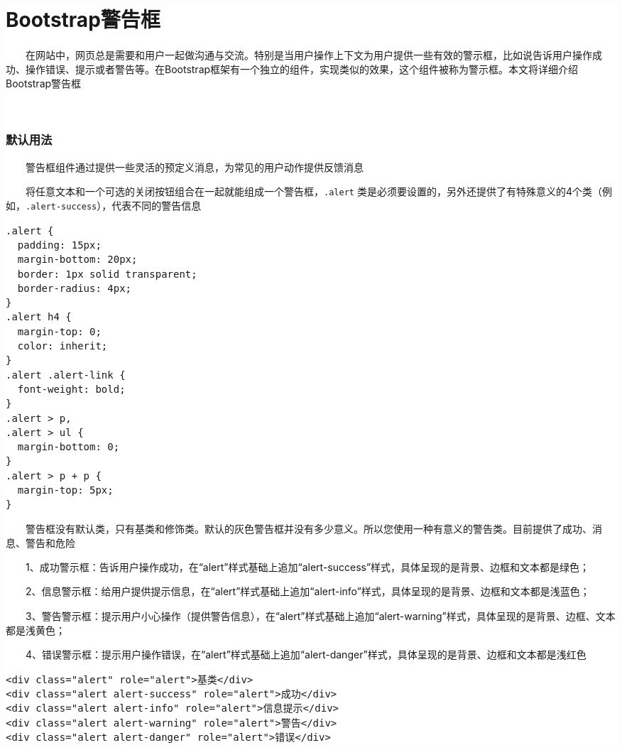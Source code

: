 # Bootstrap警告框

&emsp;&emsp;在网站中，网页总是需要和用户一起做沟通与交流。特别是当用户操作上下文为用户提供一些有效的警示框，比如说告诉用户操作成功、操作错误、提示或者警告等。在Bootstrap框架有一个独立的组件，实现类似的效果，这个组件被称为警示框。本文将详细介绍Bootstrap警告框

&nbsp;

### 默认用法

&emsp;&emsp;警告框组件通过提供一些灵活的预定义消息，为常见的用户动作提供反馈消息

&emsp;&emsp;将任意文本和一个可选的关闭按钮组合在一起就能组成一个警告框，`.alert`&nbsp;类是必须要设置的，另外还提供了有特殊意义的4个类（例如，`.alert-success`），代表不同的警告信息

<div>
<pre>.alert {
  padding: 15px;
  margin-bottom: 20px;
  border: 1px solid transparent;
  border-radius: 4px;
}
.alert h4 {
  margin-top: 0;
  color: inherit;
}
.alert .alert-link {
  font-weight: bold;
}
.alert &gt; p,
.alert &gt; ul {
  margin-bottom: 0;
}
.alert &gt; p + p {
  margin-top: 5px;
}</pre>
</div>

&emsp;&emsp;警告框没有默认类，只有基类和修饰类。默认的灰色警告框并没有多少意义。所以您使用一种有意义的警告类。目前提供了成功、消息、警告和危险

&emsp;&emsp;1、成功警示框：告诉用户操作成功，在&ldquo;alert&rdquo;样式基础上追加&ldquo;alert-success&rdquo;样式，具体呈现的是背景、边框和文本都是绿色；

&emsp;&emsp;2、信息警示框：给用户提供提示信息，在&ldquo;alert&rdquo;样式基础上追加&ldquo;alert-info&rdquo;样式，具体呈现的是背景、边框和文本都是浅蓝色；

&emsp;&emsp;3、警告警示框：提示用户小心操作（提供警告信息），在&ldquo;alert&rdquo;样式基础上追加&ldquo;alert-warning&rdquo;样式，具体呈现的是背景、边框、文本都是浅黄色；

&emsp;&emsp;4、错误警示框：提示用户操作错误，在&ldquo;alert&rdquo;样式基础上追加&ldquo;alert-danger&rdquo;样式，具体呈现的是背景、边框和文本都是浅红色

<div>
<pre>&lt;div class="alert" role="alert"&gt;基类&lt;/div&gt;
&lt;div class="alert alert-success" role="alert"&gt;成功&lt;/div&gt;
&lt;div class="alert alert-info" role="alert"&gt;信息提示&lt;/div&gt;
&lt;div class="alert alert-warning" role="alert"&gt;警告&lt;/div&gt;
&lt;div class="alert alert-danger" role="alert"&gt;错误&lt;/div&gt; </pre>
</div>
